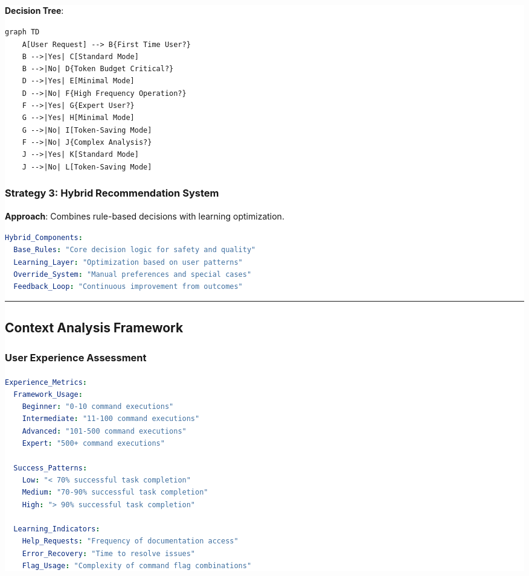**Decision Tree**:
```mermaid
graph TD
    A[User Request] --> B{First Time User?}
    B -->|Yes| C[Standard Mode]
    B -->|No| D{Token Budget Critical?}
    D -->|Yes| E[Minimal Mode]
    D -->|No| F{High Frequency Operation?}
    F -->|Yes| G{Expert User?}
    G -->|Yes| H[Minimal Mode]
    G -->|No| I[Token-Saving Mode]
    F -->|No| J{Complex Analysis?}
    J -->|Yes| K[Standard Mode]
    J -->|No| L[Token-Saving Mode]
```

### Strategy 3: Hybrid Recommendation System

**Approach**: Combines rule-based decisions with learning optimization.

```yaml
Hybrid_Components:
  Base_Rules: "Core decision logic for safety and quality"
  Learning_Layer: "Optimization based on user patterns"
  Override_System: "Manual preferences and special cases"
  Feedback_Loop: "Continuous improvement from outcomes"
```

---

## Context Analysis Framework

### User Experience Assessment

```yaml
Experience_Metrics:
  Framework_Usage:
    Beginner: "0-10 command executions"
    Intermediate: "11-100 command executions"
    Advanced: "101-500 command executions"
    Expert: "500+ command executions"
    
  Success_Patterns:
    Low: "< 70% successful task completion"
    Medium: "70-90% successful task completion"  
    High: "> 90% successful task completion"
    
  Learning_Indicators:
    Help_Requests: "Frequency of documentation access"
    Error_Recovery: "Time to resolve issues"
    Flag_Usage: "Complexity of command flag combinations"
```
